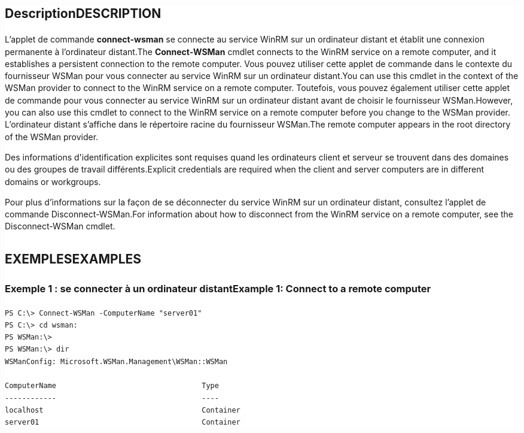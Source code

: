 ## <span data-ttu-id="d9d6c-109">Description</span><span class="sxs-lookup"><span data-stu-id="d9d6c-109">DESCRIPTION</span></span>
<span data-ttu-id="d9d6c-110">L’applet de commande **connect-wsman** se connecte au service WinRM sur un ordinateur distant et établit une connexion permanente à l’ordinateur distant.</span><span class="sxs-lookup"><span data-stu-id="d9d6c-110">The **Connect-WSMan** cmdlet connects to the WinRM service on a remote computer, and it establishes a persistent connection to the remote computer.</span></span>
<span data-ttu-id="d9d6c-111">Vous pouvez utiliser cette applet de commande dans le contexte du fournisseur WSMan pour vous connecter au service WinRM sur un ordinateur distant.</span><span class="sxs-lookup"><span data-stu-id="d9d6c-111">You can use this cmdlet in the context of the WSMan provider to connect to the WinRM service on a remote computer.</span></span>
<span data-ttu-id="d9d6c-112">Toutefois, vous pouvez également utiliser cette applet de commande pour vous connecter au service WinRM sur un ordinateur distant avant de choisir le fournisseur WSMan.</span><span class="sxs-lookup"><span data-stu-id="d9d6c-112">However, you can also use this cmdlet to connect to the WinRM service on a remote computer before you change to the WSMan provider.</span></span>
<span data-ttu-id="d9d6c-113">L’ordinateur distant s’affiche dans le répertoire racine du fournisseur WSMan.</span><span class="sxs-lookup"><span data-stu-id="d9d6c-113">The remote computer appears in the root directory of the WSMan provider.</span></span>

<span data-ttu-id="d9d6c-114">Des informations d'identification explicites sont requises quand les ordinateurs client et serveur se trouvent dans des domaines ou des groupes de travail différents.</span><span class="sxs-lookup"><span data-stu-id="d9d6c-114">Explicit credentials are required when the client and server computers are in different domains or workgroups.</span></span>

<span data-ttu-id="d9d6c-115">Pour plus d’informations sur la façon de se déconnecter du service WinRM sur un ordinateur distant, consultez l’applet de commande Disconnect-WSMan.</span><span class="sxs-lookup"><span data-stu-id="d9d6c-115">For information about how to disconnect from the WinRM service on a remote computer, see the Disconnect-WSMan cmdlet.</span></span>

## <span data-ttu-id="d9d6c-116">EXEMPLES</span><span class="sxs-lookup"><span data-stu-id="d9d6c-116">EXAMPLES</span></span>

### <span data-ttu-id="d9d6c-117">Exemple 1 : se connecter à un ordinateur distant</span><span class="sxs-lookup"><span data-stu-id="d9d6c-117">Example 1: Connect to a remote computer</span></span>

```
PS C:\> Connect-WSMan -ComputerName "server01"
PS C:\> cd wsman:
PS WSMan:\>
PS WSMan:\> dir
WSManConfig: Microsoft.WSMan.Management\WSMan::WSMan

ComputerName                                  Type
------------                                  ----
localhost                                     Container
server01                                      Container
```
